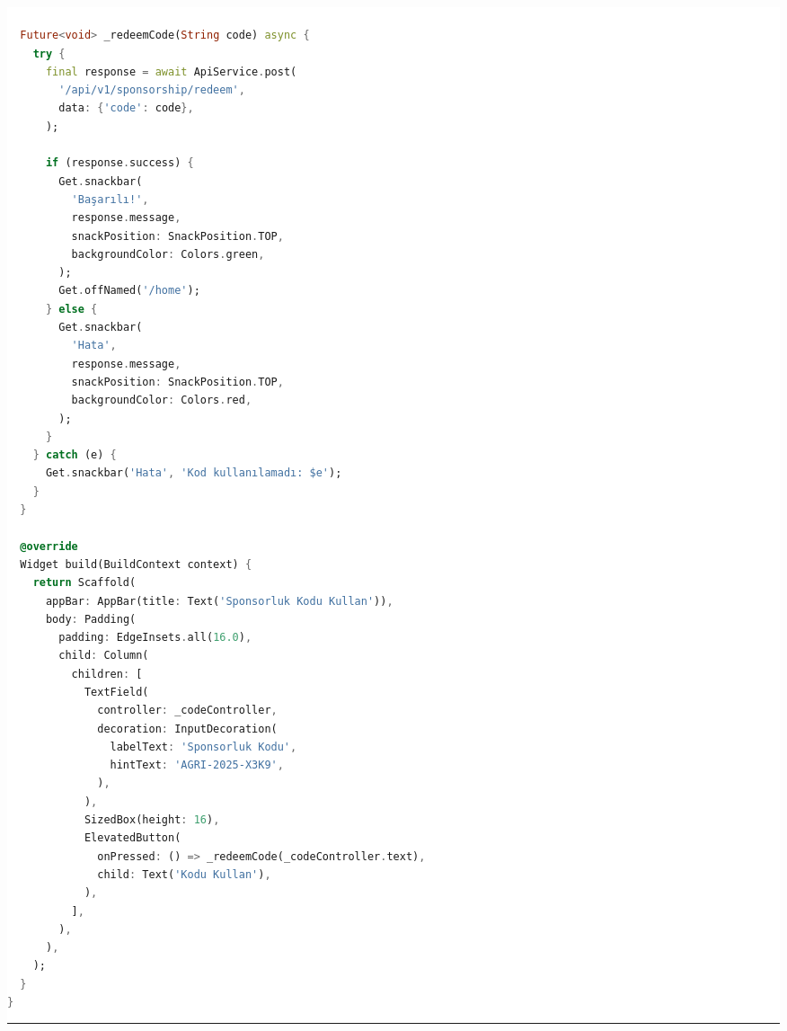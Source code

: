 ```dart

  Future<void> _redeemCode(String code) async {
    try {
      final response = await ApiService.post(
        '/api/v1/sponsorship/redeem',
        data: {'code': code},
      );

      if (response.success) {
        Get.snackbar(
          'Başarılı!',
          response.message,
          snackPosition: SnackPosition.TOP,
          backgroundColor: Colors.green,
        );
        Get.offNamed('/home');
      } else {
        Get.snackbar(
          'Hata',
          response.message,
          snackPosition: SnackPosition.TOP,
          backgroundColor: Colors.red,
        );
      }
    } catch (e) {
      Get.snackbar('Hata', 'Kod kullanılamadı: $e');
    }
  }

  @override
  Widget build(BuildContext context) {
    return Scaffold(
      appBar: AppBar(title: Text('Sponsorluk Kodu Kullan')),
      body: Padding(
        padding: EdgeInsets.all(16.0),
        child: Column(
          children: [
            TextField(
              controller: _codeController,
              decoration: InputDecoration(
                labelText: 'Sponsorluk Kodu',
                hintText: 'AGRI-2025-X3K9',
              ),
            ),
            SizedBox(height: 16),
            ElevatedButton(
              onPressed: () => _redeemCode(_codeController.text),
              child: Text('Kodu Kullan'),
            ),
          ],
        ),
      ),
    );
  }
}
```

---